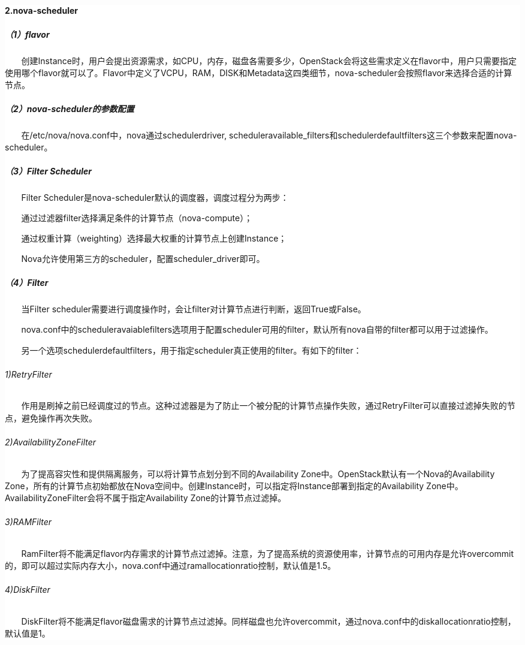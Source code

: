 
#### 2.nova-scheduler
##### （1）flavor
&nbsp;  &nbsp;  &nbsp;  &nbsp;创建Instance时，用户会提出资源需求，如CPU，内存，磁盘各需要多少，OpenStack会将这些需求定义在flavor中，用户只需要指定使用哪个flavor就可以了。Flavor中定义了VCPU，RAM，DISK和Metadata这四类细节，nova-scheduler会按照flavor来选择合适的计算节点。
<br>


##### （2）nova-scheduler的参数配置
&nbsp;  &nbsp;  &nbsp;  &nbsp;在/etc/nova/nova.conf中，nova通过schedulerdriver, scheduleravailable_filters和schedulerdefaultfilters这三个参数来配置nova-scheduler。
<br>


##### （3）Filter Scheduler
&nbsp;  &nbsp;  &nbsp;  &nbsp;Filter Scheduler是nova-scheduler默认的调度器，调度过程分为两步：

&nbsp;  &nbsp;  &nbsp;  &nbsp;通过过滤器filter选择满足条件的计算节点（nova-compute）；

&nbsp;  &nbsp;  &nbsp;  &nbsp;通过权重计算（weighting）选择最大权重的计算节点上创建Instance；

&nbsp;  &nbsp;  &nbsp;  &nbsp;Nova允许使用第三方的scheduler，配置scheduler_driver即可。
<br>


##### （4）Filter
&nbsp;  &nbsp;  &nbsp;  &nbsp;当Filter scheduler需要进行调度操作时，会让filter对计算节点进行判断，返回True或False。

&nbsp;  &nbsp;  &nbsp;  &nbsp;nova.conf中的scheduleravaiablefilters选项用于配置scheduler可用的filter，默认所有nova自带的filter都可以用于过滤操作。

&nbsp;  &nbsp;  &nbsp;  &nbsp;另一个选项schedulerdefaultfilters，用于指定scheduler真正使用的filter。有如下的filter：
<br>


###### 1)RetryFilter
&nbsp;  &nbsp;  &nbsp;  &nbsp;作用是刷掉之前已经调度过的节点。这种过滤器是为了防止一个被分配的计算节点操作失败，通过RetryFilter可以直接过滤掉失败的节点，避免操作再次失败。 
<br>


###### 2)AvailabilityZoneFilter
&nbsp;  &nbsp;  &nbsp;  &nbsp;为了提高容灾性和提供隔离服务，可以将计算节点划分到不同的Availability Zone中。OpenStack默认有一个Nova的Availability Zone，所有的计算节点初始都放在Nova空间中。创建Instance时，可以指定将Instance部署到指定的Availability Zone中。
AvailabilityZoneFilter会将不属于指定Availability Zone的计算节点过滤掉。
<br>


###### 3)RAMFilter
&nbsp;  &nbsp;  &nbsp;  &nbsp;RamFilter将不能满足flavor内存需求的计算节点过滤掉。注意，为了提高系统的资源使用率，计算节点的可用内存是允许overcommit的，即可以超过实际内存大小，nova.conf中通过ramallocationratio控制，默认值是1.5。
<br>


###### 4)DiskFilter
&nbsp;  &nbsp;  &nbsp;  &nbsp;DiskFilter将不能满足flavor磁盘需求的计算节点过滤掉。同样磁盘也允许overcommit，通过nova.conf中的diskallocationratio控制，默认值是1。
<br>
